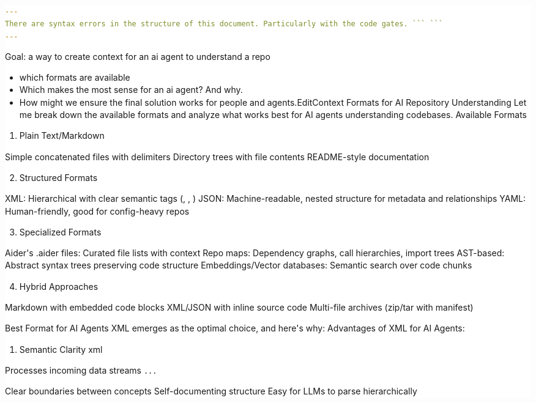 ```yaml
---
There are syntax errors in the structure of this document. Particularly with the code gates. ``` ```
---
```


Goal: a way to create context for an ai agent to understand a repo
* which formats are available
* Which makes the most sense for an ai agent? And why.
* How might we ensure the final solution works for people and agents.EditContext Formats for AI Repository Understanding
Let me break down the available formats and analyze what works best for AI agents understanding codebases.
Available Formats
1. Plain Text/Markdown

Simple concatenated files with delimiters
Directory trees with file contents
README-style documentation

2. Structured Formats

XML: Hierarchical with clear semantic tags (<file>, <function>, <class>)
JSON: Machine-readable, nested structure for metadata and relationships
YAML: Human-friendly, good for config-heavy repos

3. Specialized Formats

Aider's .aider files: Curated file lists with context
Repo maps: Dependency graphs, call hierarchies, import trees
AST-based: Abstract syntax trees preserving code structure
Embeddings/Vector databases: Semantic search over code chunks

4. Hybrid Approaches

Markdown with embedded code blocks
XML/JSON with inline source code
Multi-file archives (zip/tar with manifest)

Best Format for AI Agents
XML emerges as the optimal choice, and here's why:
Advantages of XML for AI Agents:
1. Semantic Clarity
xml<repository>
  <file path="src/main.py" language="python">
    <function name="process_data" lines="15-42">
      <docstring>Processes incoming data streams</docstring>
      <code>...</code>
    </function>
  </file>
</repository>

Clear boundaries between concepts
Self-documenting structure
Easy for LLMs to parse hierarchically
